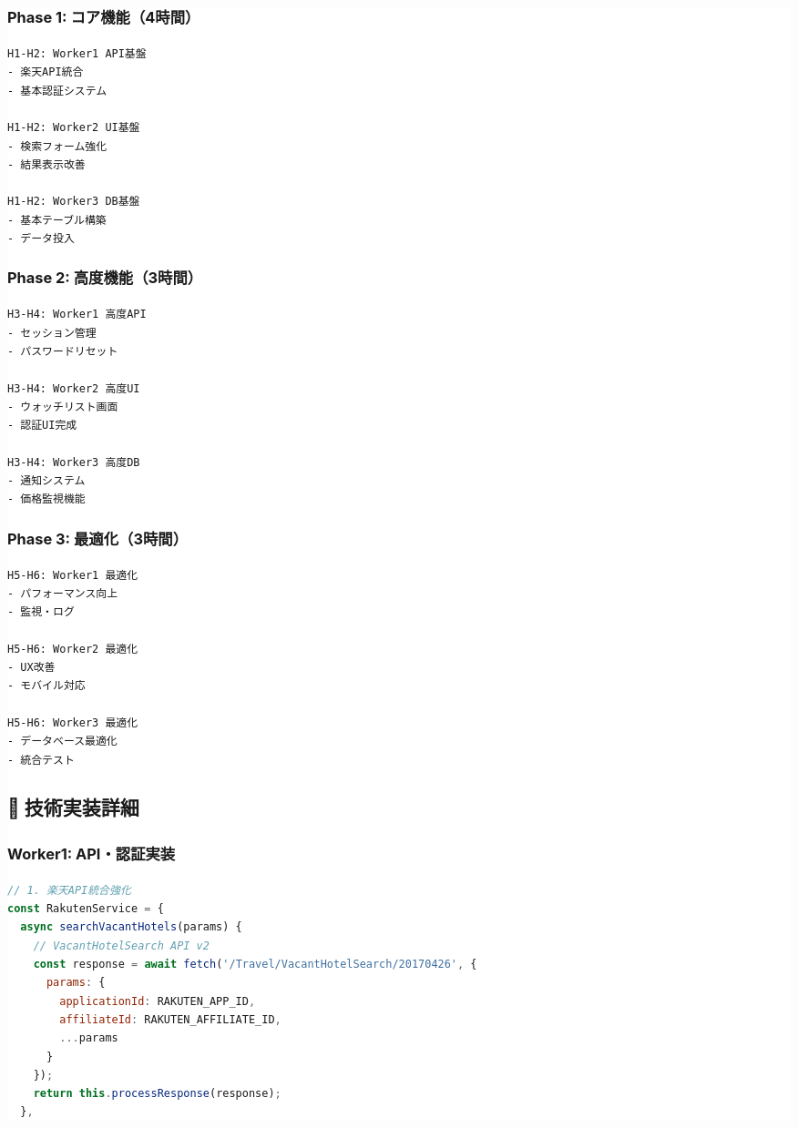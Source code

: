### Phase 1: コア機能（4時間）
```
H1-H2: Worker1 API基盤
- 楽天API統合
- 基本認証システム

H1-H2: Worker2 UI基盤
- 検索フォーム強化
- 結果表示改善

H1-H2: Worker3 DB基盤
- 基本テーブル構築
- データ投入
```

### Phase 2: 高度機能（3時間）
```
H3-H4: Worker1 高度API
- セッション管理
- パスワードリセット

H3-H4: Worker2 高度UI
- ウォッチリスト画面
- 認証UI完成

H3-H4: Worker3 高度DB
- 通知システム
- 価格監視機能
```

### Phase 3: 最適化（3時間）
```
H5-H6: Worker1 最適化
- パフォーマンス向上
- 監視・ログ

H5-H6: Worker2 最適化
- UX改善
- モバイル対応

H5-H6: Worker3 最適化
- データベース最適化
- 統合テスト
```

## 🔧 技術実装詳細

### Worker1: API・認証実装
```javascript
// 1. 楽天API統合強化
const RakutenService = {
  async searchVacantHotels(params) {
    // VacantHotelSearch API v2
    const response = await fetch('/Travel/VacantHotelSearch/20170426', {
      params: {
        applicationId: RAKUTEN_APP_ID,
        affiliateId: RAKUTEN_AFFILIATE_ID,
        ...params
      }
    });
    return this.processResponse(response);
  },

```